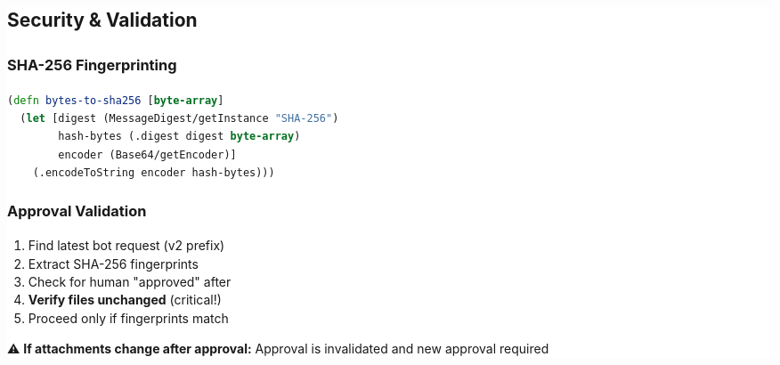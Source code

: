 </div>
<div v-click>

## Security & Validation

### SHA-256 Fingerprinting
```clojure
(defn bytes-to-sha256 [byte-array]
  (let [digest (MessageDigest/getInstance "SHA-256")
        hash-bytes (.digest digest byte-array)
        encoder (Base64/getEncoder)]
    (.encodeToString encoder hash-bytes)))
```

### Approval Validation
1. Find latest bot request (v2 prefix)
2. Extract SHA-256 fingerprints
3. Check for human "approved" after
4. **Verify files unchanged** (critical!)
5. Proceed only if fingerprints match

<div class="mt-4 p-3 bg-yellow-50 dark:bg-yellow-900/20 rounded text-xs">
⚠️ <strong>If attachments change after approval:</strong>
Approval is invalidated and new approval required
</div>

</div>
</div>

